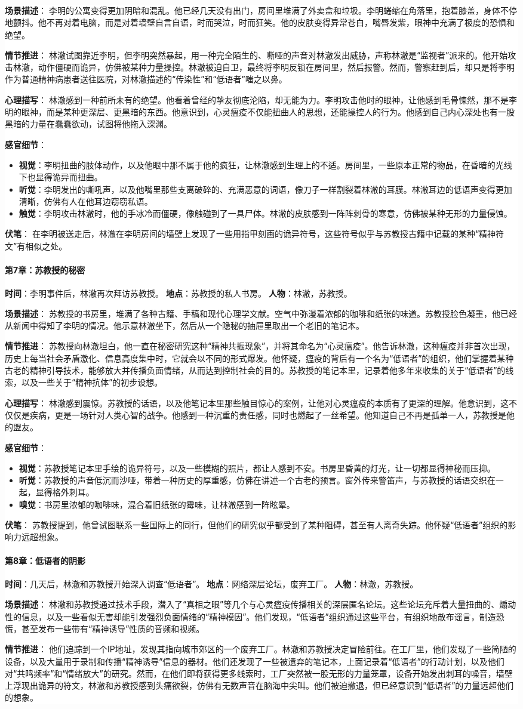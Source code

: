 **场景描述**：
李明的公寓变得更加阴暗和混乱。他已经几天没有出门，房间里堆满了外卖盒和垃圾。李明蜷缩在角落里，抱着膝盖，身体不停地颤抖。他不再对着电脑，而是对着墙壁自言自语，时而哭泣，时而狂笑。他的皮肤变得异常苍白，嘴唇发紫，眼神中充满了极度的恐惧和绝望。

**情节推进**：
林澈试图靠近李明，但李明突然暴起，用一种完全陌生的、嘶哑的声音对林澈发出威胁，声称林澈是“监视者”派来的。他开始攻击林澈，动作僵硬而诡异，仿佛被某种力量操控。林澈被迫自卫，最终将李明反锁在房间里，然后报警。然而，警察赶到后，却只是将李明作为普通精神病患者送往医院，对林澈描述的“传染性”和“低语者”嗤之以鼻。

**心理描写**：
林澈感到一种前所未有的绝望。他看着曾经的挚友彻底沦陷，却无能为力。李明攻击他时的眼神，让他感到毛骨悚然，那不是李明的眼神，而是某种更深层、更黑暗的东西。他意识到，心灵瘟疫不仅能扭曲人的思想，还能操控人的行为。他感到自己内心深处也有一股黑暗的力量在蠢蠢欲动，试图将他拖入深渊。

**感官细节**：
*   **视觉**：李明扭曲的肢体动作，以及他眼中那不属于他的疯狂，让林澈感到生理上的不适。房间里，一些原本正常的物品，在昏暗的光线下也显得诡异而扭曲。
*   **听觉**：李明发出的嘶吼声，以及他嘴里那些支离破碎的、充满恶意的词语，像刀子一样割裂着林澈的耳膜。林澈耳边的低语声变得更加清晰，仿佛有人在他耳边窃窃私语。
*   **触觉**：李明攻击林澈时，他的手冰冷而僵硬，像触碰到了一具尸体。林澈的皮肤感到一阵阵刺骨的寒意，仿佛被某种无形的力量侵蚀。

**伏笔**：
在李明被送走后，林澈在李明房间的墙壁上发现了一些用指甲刻画的诡异符号，这些符号似乎与苏教授古籍中记载的某种“精神符文”有相似之处。

#### 第7章：苏教授的秘密

**时间**：李明事件后，林澈再次拜访苏教授。
**地点**：苏教授的私人书房。
**人物**：林澈，苏教授。

**场景描述**：
苏教授的书房里，堆满了各种古籍、手稿和现代心理学文献。空气中弥漫着浓郁的咖啡和纸张的味道。苏教授脸色凝重，他已经从新闻中得知了李明的情况。他示意林澈坐下，然后从一个隐秘的抽屉里取出一个老旧的笔记本。

**情节推进**：
苏教授向林澈坦白，他一直在秘密研究这种“精神共振现象”，并将其命名为“心灵瘟疫”。他告诉林澈，这种瘟疫并非首次出现，历史上每当社会矛盾激化、信息高度集中时，它就会以不同的形式爆发。他怀疑，瘟疫的背后有一个名为“低语者”的组织，他们掌握着某种古老的精神引导技术，能够放大并传播负面情绪，从而达到控制社会的目的。苏教授的笔记本里，记录着他多年来收集的关于“低语者”的线索，以及一些关于“精神抗体”的初步设想。

**心理描写**：
林澈感到震惊。苏教授的话语，以及他笔记本里那些触目惊心的案例，让他对心灵瘟疫的本质有了更深的理解。他意识到，这不仅仅是疾病，更是一场针对人类心智的战争。他感到一种沉重的责任感，同时也燃起了一丝希望。他知道自己不再是孤单一人，苏教授是他的盟友。

**感官细节**：
*   **视觉**：苏教授笔记本里手绘的诡异符号，以及一些模糊的照片，都让人感到不安。书房里昏黄的灯光，让一切都显得神秘而压抑。
*   **听觉**：苏教授的声音低沉而沙哑，带着一种历史的厚重感，仿佛在讲述一个古老的预言。窗外传来警笛声，与苏教授的话语交织在一起，显得格外刺耳。
*   **嗅觉**：书房里浓郁的咖啡味，混合着旧纸张的霉味，让林澈感到一阵眩晕。

**伏笔**：
苏教授提到，他曾试图联系一些国际上的同行，但他们的研究似乎都受到了某种阻碍，甚至有人离奇失踪。他怀疑“低语者”组织的影响力远超想象。

#### 第8章：低语者的阴影

**时间**：几天后，林澈和苏教授开始深入调查“低语者”。
**地点**：网络深层论坛，废弃工厂。
**人物**：林澈，苏教授。

**场景描述**：
林澈和苏教授通过技术手段，潜入了“真相之眼”等几个与心灵瘟疫传播相关的深层匿名论坛。这些论坛充斥着大量扭曲的、煽动性的信息，以及一些看似无害却能引发强烈负面情绪的“精神模因”。他们发现，“低语者”组织通过这些平台，有组织地散布谣言，制造恐慌，甚至发布一些带有“精神诱导”性质的音频和视频。

**情节推进**：
他们追踪到一个IP地址，发现其指向城市郊区的一个废弃工厂。林澈和苏教授决定冒险前往。在工厂里，他们发现了一些简陋的设备，以及大量用于录制和传播“精神诱导”信息的器材。他们还发现了一些被遗弃的笔记本，上面记录着“低语者”的行动计划，以及他们对“共鸣频率”和“情绪放大”的研究。然而，在他们即将获得更多线索时，工厂突然被一股无形的力量笼罩，设备开始发出刺耳的噪音，墙壁上浮现出诡异的符文，林澈和苏教授感到头痛欲裂，仿佛有无数声音在脑海中尖叫。他们被迫撤退，但已经意识到“低语者”的力量远超他们的想象。
